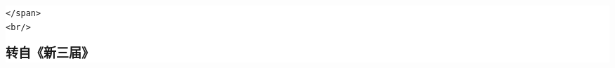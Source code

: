     </span>
    <br/>
   </font>
  </b>
 </p>
 <p class="p2">
  <span class="s1">
   <b>
    <font size="4">
     转自《新三届》
    </font>
   </b>
  </span>
 </p>
</div>

